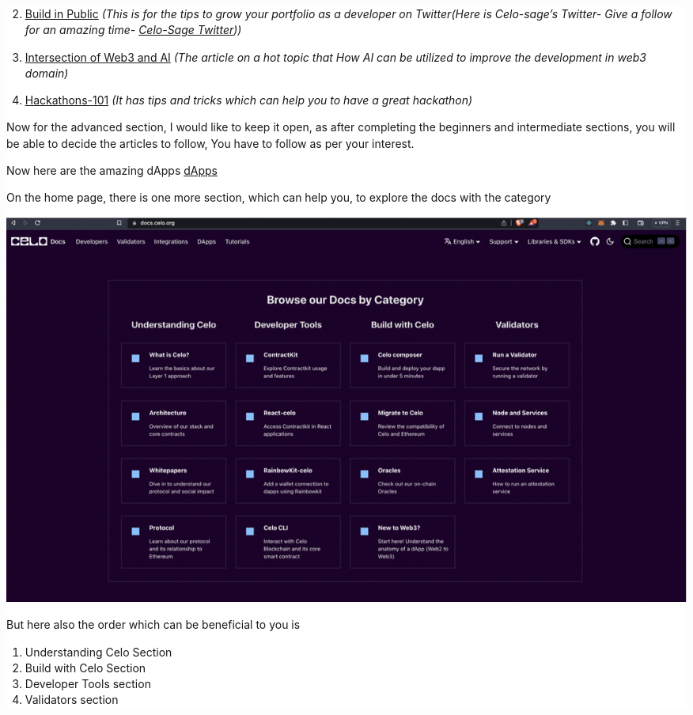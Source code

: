 2. [Build in Public](https://docs.celo.org/blog/tutorials/build-in-public-tips-for-making-an-impact) _(This is for the tips to grow your portfolio as a developer on Twitter(Here is Celo-sage’s Twitter- Give a follow for an amazing time- [Celo-Sage Twitter](twitter.com/celosages)))_

3. [Intersection of Web3 and AI](https://docs.celo.org/blog/tutorials/exploring-the-intersection-of-artificial-intelligence-and-web3) _(The article on a hot topic that How AI can be utilized to improve the development in web3 domain)_

4. [Hackathons-101](https://docs.celo.org/blog/tutorials/hackathons-101-everything-you-need-to-know-about-hackathons) _(It has tips and tricks which can help you to have a great hackathon)_

Now for the advanced section, I would like to keep it open, as after completing the beginners and intermediate sections, you will be able to decide the articles to follow, You have to follow as per your interest.

Now here are the amazing dApps
[dApps](https://docs.celo.org/showcase)

On the home page, there is one more section, which can help you, to explore the docs with the category

![image8](images/image8.png)

But here also the order which can be beneficial to you is

1. Understanding Celo Section
2. Build with Celo Section
3. Developer Tools section
4. Validators section
